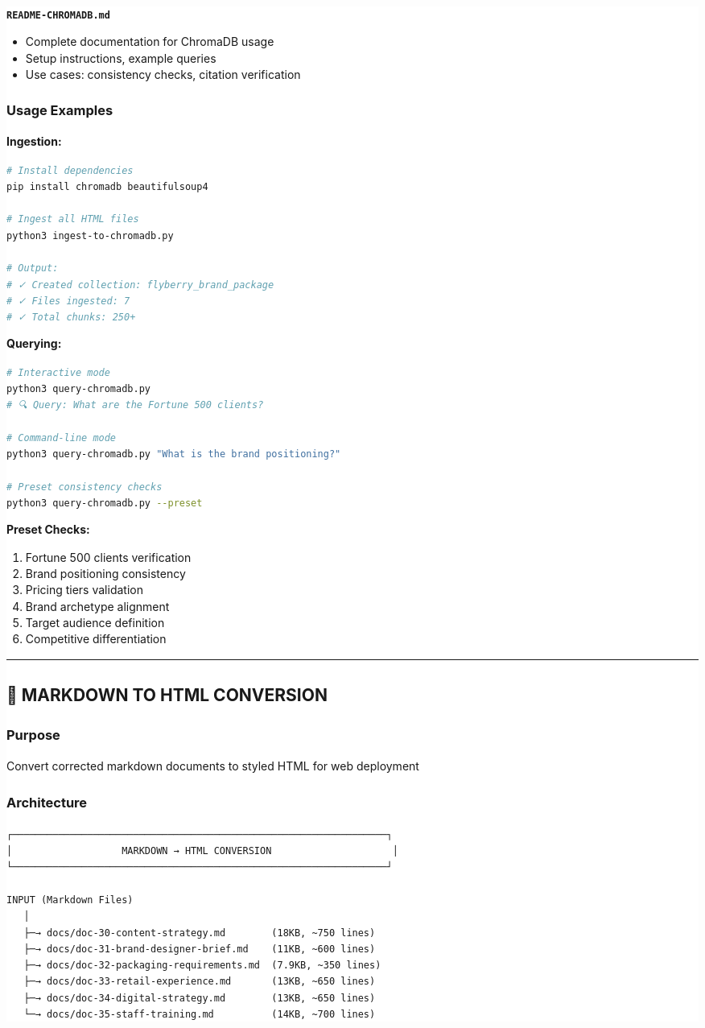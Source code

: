 **`README-CHROMADB.md`**
- Complete documentation for ChromaDB usage
- Setup instructions, example queries
- Use cases: consistency checks, citation verification

### Usage Examples

**Ingestion:**
```bash
# Install dependencies
pip install chromadb beautifulsoup4

# Ingest all HTML files
python3 ingest-to-chromadb.py

# Output:
# ✓ Created collection: flyberry_brand_package
# ✓ Files ingested: 7
# ✓ Total chunks: 250+
```

**Querying:**
```bash
# Interactive mode
python3 query-chromadb.py
# 🔍 Query: What are the Fortune 500 clients?

# Command-line mode
python3 query-chromadb.py "What is the brand positioning?"

# Preset consistency checks
python3 query-chromadb.py --preset
```

**Preset Checks:**
1. Fortune 500 clients verification
2. Brand positioning consistency
3. Pricing tiers validation
4. Brand archetype alignment
5. Target audience definition
6. Competitive differentiation

---

## 📝 MARKDOWN TO HTML CONVERSION

### Purpose
Convert corrected markdown documents to styled HTML for web deployment

### Architecture

```
┌─────────────────────────────────────────────────────────────────┐
│                   MARKDOWN → HTML CONVERSION                     │
└─────────────────────────────────────────────────────────────────┘

INPUT (Markdown Files)
   │
   ├─→ docs/doc-30-content-strategy.md        (18KB, ~750 lines)
   ├─→ docs/doc-31-brand-designer-brief.md    (11KB, ~600 lines)
   ├─→ docs/doc-32-packaging-requirements.md  (7.9KB, ~350 lines)
   ├─→ docs/doc-33-retail-experience.md       (13KB, ~650 lines)
   ├─→ docs/doc-34-digital-strategy.md        (13KB, ~650 lines)
   └─→ docs/doc-35-staff-training.md          (14KB, ~700 lines)

```